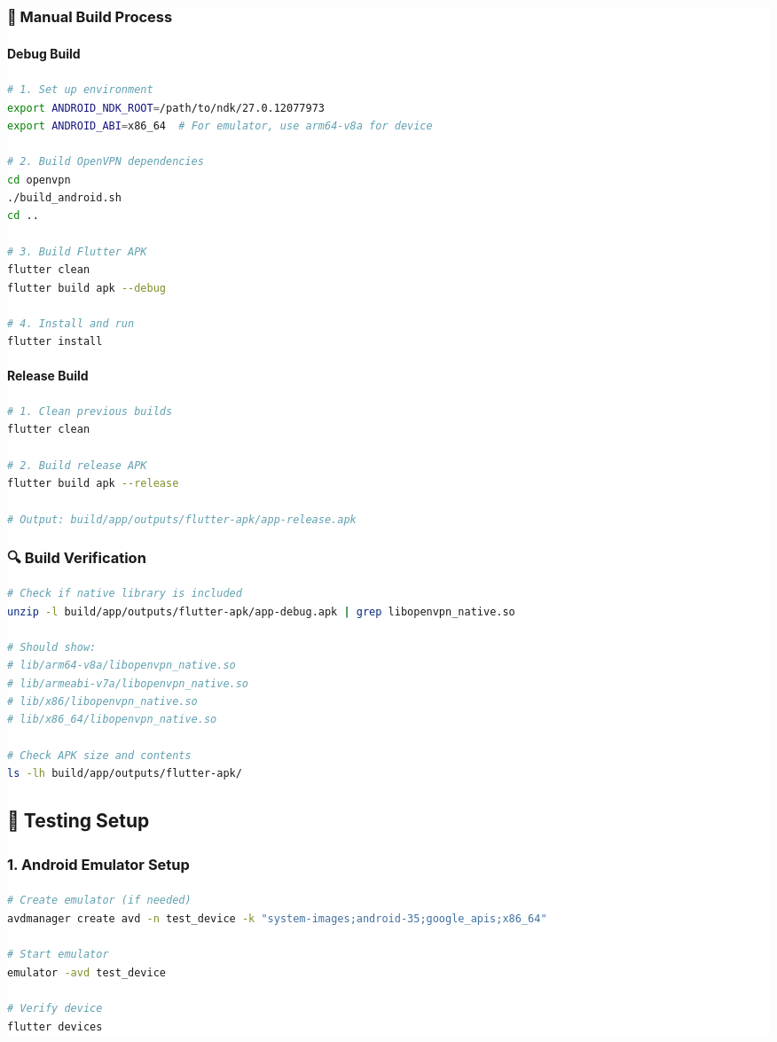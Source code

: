 ### 📱 Manual Build Process

#### Debug Build
```bash
# 1. Set up environment
export ANDROID_NDK_ROOT=/path/to/ndk/27.0.12077973
export ANDROID_ABI=x86_64  # For emulator, use arm64-v8a for device

# 2. Build OpenVPN dependencies
cd openvpn
./build_android.sh
cd ..

# 3. Build Flutter APK
flutter clean
flutter build apk --debug

# 4. Install and run
flutter install
```

#### Release Build
```bash
# 1. Clean previous builds
flutter clean

# 2. Build release APK
flutter build apk --release

# Output: build/app/outputs/flutter-apk/app-release.apk
```

### 🔍 Build Verification
```bash
# Check if native library is included
unzip -l build/app/outputs/flutter-apk/app-debug.apk | grep libopenvpn_native.so

# Should show:
# lib/arm64-v8a/libopenvpn_native.so
# lib/armeabi-v7a/libopenvpn_native.so
# lib/x86/libopenvpn_native.so
# lib/x86_64/libopenvpn_native.so

# Check APK size and contents
ls -lh build/app/outputs/flutter-apk/
```

## 🧪 Testing Setup

### 1. Android Emulator Setup
```bash
# Create emulator (if needed)
avdmanager create avd -n test_device -k "system-images;android-35;google_apis;x86_64"

# Start emulator
emulator -avd test_device

# Verify device
flutter devices
```
